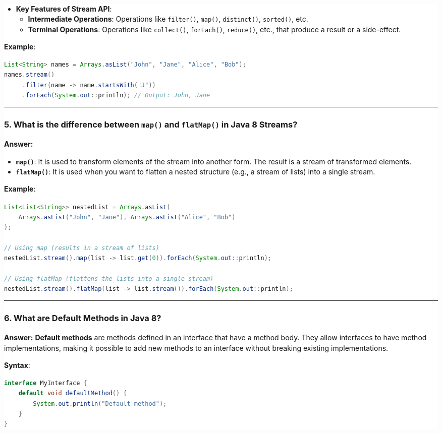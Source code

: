 - **Key Features of Stream API**:
  - **Intermediate Operations**: Operations like `filter()`, `map()`, `distinct()`, `sorted()`, etc.
  - **Terminal Operations**: Operations like `collect()`, `forEach()`, `reduce()`, etc., that produce a result or a side-effect.

**Example**:
```java
List<String> names = Arrays.asList("John", "Jane", "Alice", "Bob");
names.stream()
     .filter(name -> name.startsWith("J"))
     .forEach(System.out::println); // Output: John, Jane
```

---

### **5. What is the difference between `map()` and `flatMap()` in Java 8 Streams?**

**Answer:**
- **`map()`**: It is used to transform elements of the stream into another form. The result is a stream of transformed elements.
- **`flatMap()`**: It is used when you want to flatten a nested structure (e.g., a stream of lists) into a single stream.

**Example**:

```java
List<List<String>> nestedList = Arrays.asList(
    Arrays.asList("John", "Jane"), Arrays.asList("Alice", "Bob")
);

// Using map (results in a stream of lists)
nestedList.stream().map(list -> list.get(0)).forEach(System.out::println);

// Using flatMap (flattens the lists into a single stream)
nestedList.stream().flatMap(list -> list.stream()).forEach(System.out::println);
```

---

### **6. What are Default Methods in Java 8?**

**Answer:**
**Default methods** are methods defined in an interface that have a method body. They allow interfaces to have method implementations, making it possible to add new methods to an interface without breaking existing implementations.

**Syntax**:
```java
interface MyInterface {
    default void defaultMethod() {
        System.out.println("Default method");
    }
}
```

